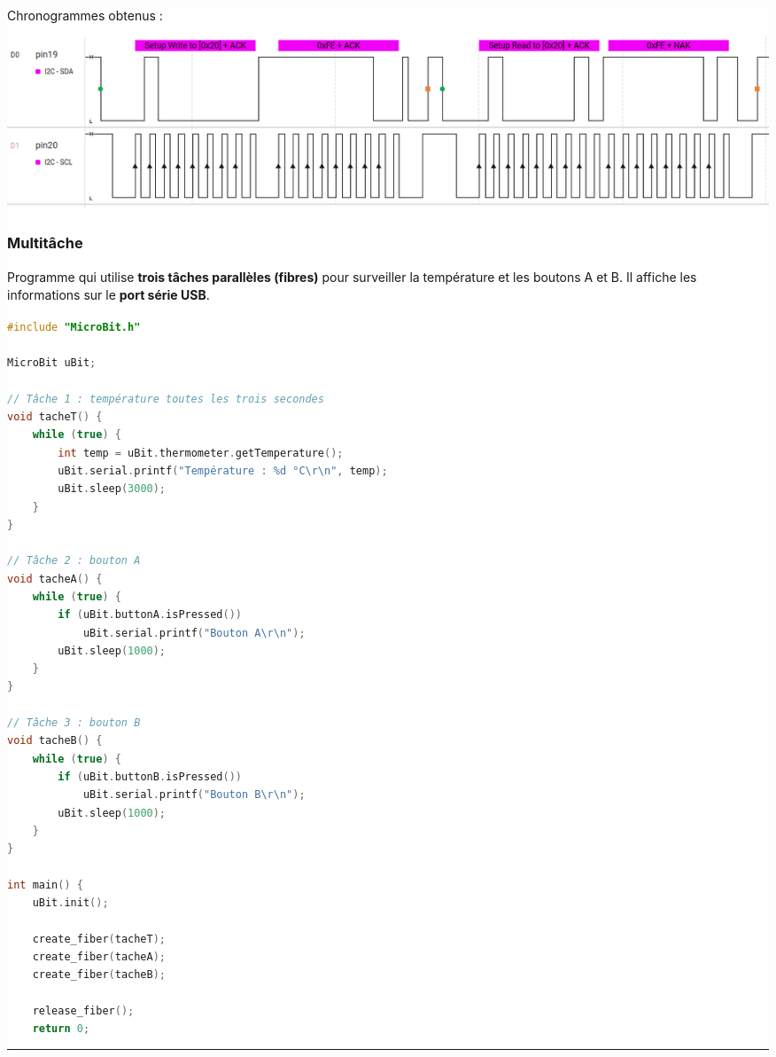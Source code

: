 Chronogrammes obtenus :

![analyseur logique](images/i2c.png)

### Multitâche

Programme qui utilise **trois tâches parallèles (fibres)** pour surveiller la température et les boutons A et B. Il affiche les informations sur le **port série USB**.

```c
#include "MicroBit.h"

MicroBit uBit;

// Tâche 1 : température toutes les trois secondes
void tacheT() {
    while (true) {
        int temp = uBit.thermometer.getTemperature();
        uBit.serial.printf("Température : %d °C\r\n", temp);
        uBit.sleep(3000);
    }
}

// Tâche 2 : bouton A
void tacheA() {
    while (true) {
        if (uBit.buttonA.isPressed())
            uBit.serial.printf("Bouton A\r\n");
        uBit.sleep(1000);
    }
}

// Tâche 3 : bouton B
void tacheB() {
    while (true) {
        if (uBit.buttonB.isPressed())
            uBit.serial.printf("Bouton B\r\n");
        uBit.sleep(1000);
    }
}

int main() {
    uBit.init();

    create_fiber(tacheT);
    create_fiber(tacheA);
    create_fiber(tacheB);

    release_fiber();
    return 0;
```

---